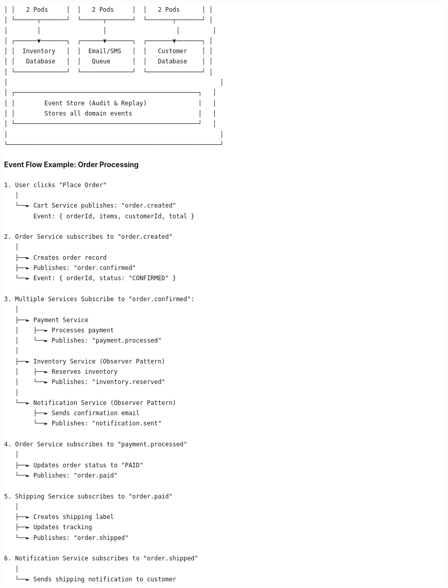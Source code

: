 ```
│ │   2 Pods     │  │   2 Pods     │  │   2 Pods      │ │
│ └──────┬───────┘  └──────┬───────┘  └───────┬───────┘ │
│        │                 │                   │         │
│ ┌──────▼───────┐  ┌──────▼───────┐  ┌───────▼───────┐ │
│ │  Inventory   │  │  Email/SMS   │  │   Customer    │ │
│ │   Database   │  │   Queue      │  │   Database    │ │
│ └──────────────┘  └──────────────┘  └───────────────┘ │
│                                                          │
│ ┌──────────────────────────────────────────────────┐   │
│ │        Event Store (Audit & Replay)              │   │
│ │        Stores all domain events                  │   │
│ └──────────────────────────────────────────────────┘   │
│                                                          │
└──────────────────────────────────────────────────────────┘
```

#### Event Flow Example: Order Processing

```
1. User clicks "Place Order"
   │
   └──► Cart Service publishes: "order.created"
        Event: { orderId, items, customerId, total }

2. Order Service subscribes to "order.created"
   │
   ├──► Creates order record
   ├──► Publishes: "order.confirmed"
   └──► Event: { orderId, status: "CONFIRMED" }

3. Multiple Services Subscribe to "order.confirmed":
   │
   ├──► Payment Service
   │    ├──► Processes payment
   │    └──► Publishes: "payment.processed"
   │
   ├──► Inventory Service (Observer Pattern)
   │    ├──► Reserves inventory
   │    └──► Publishes: "inventory.reserved"
   │
   └──► Notification Service (Observer Pattern)
        ├──► Sends confirmation email
        └──► Publishes: "notification.sent"

4. Order Service subscribes to "payment.processed"
   │
   ├──► Updates order status to "PAID"
   └──► Publishes: "order.paid"

5. Shipping Service subscribes to "order.paid"
   │
   ├──► Creates shipping label
   ├──► Updates tracking
   └──► Publishes: "order.shipped"

6. Notification Service subscribes to "order.shipped"
   │
   └──► Sends shipping notification to customer
```
